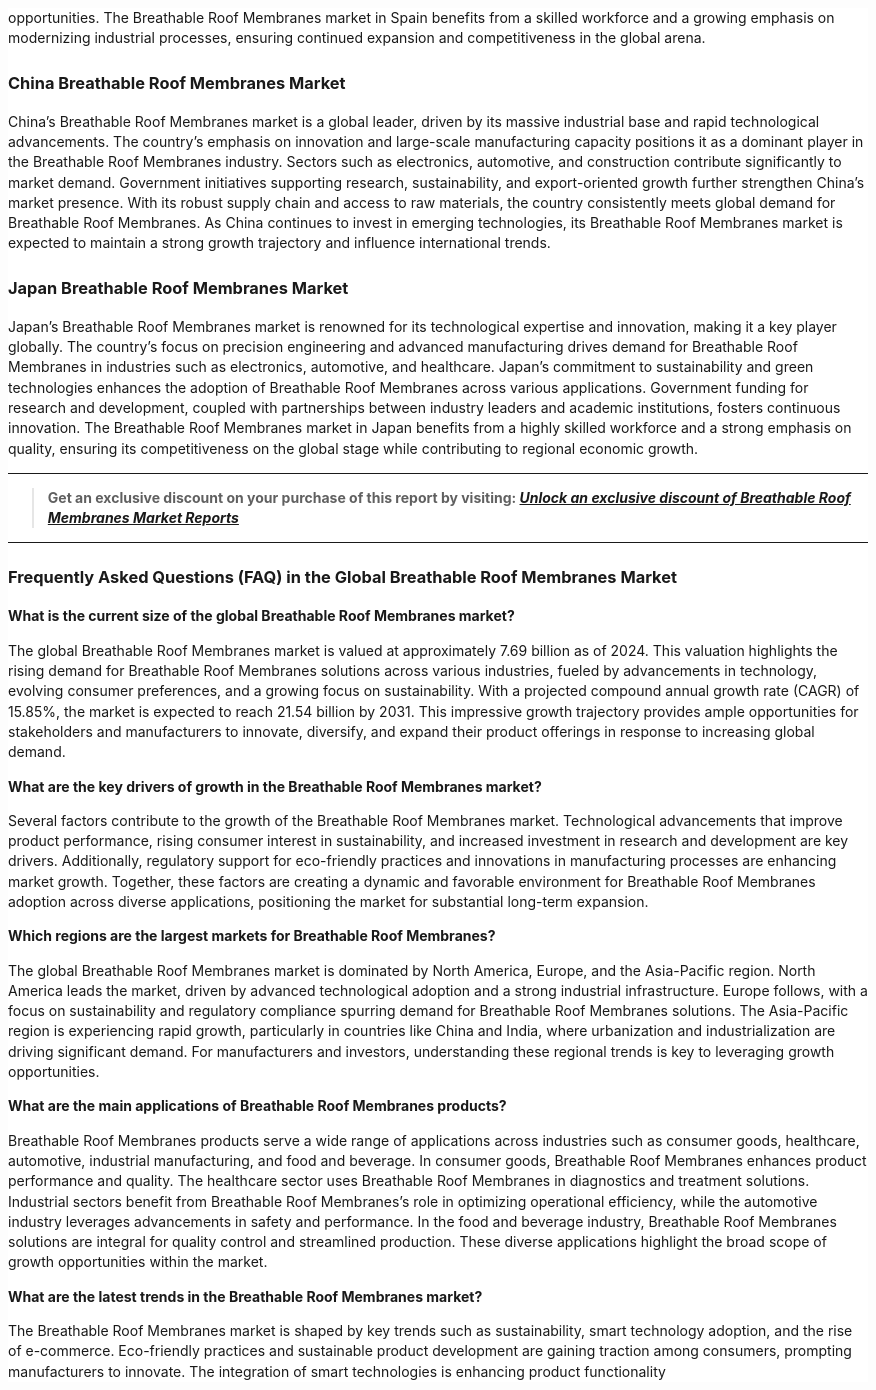 opportunities. The Breathable Roof Membranes market in Spain benefits from a skilled workforce and a growing emphasis on modernizing industrial processes, ensuring continued expansion and competitiveness in the global arena.</p><h3>China Breathable Roof Membranes Market</h3><p>China&rsquo;s Breathable Roof Membranes market is a global leader, driven by its massive industrial base and rapid technological advancements. The country&rsquo;s emphasis on innovation and large-scale manufacturing capacity positions it as a dominant player in the Breathable Roof Membranes industry. Sectors such as electronics, automotive, and construction contribute significantly to market demand. Government initiatives supporting research, sustainability, and export-oriented growth further strengthen China&rsquo;s market presence. With its robust supply chain and access to raw materials, the country consistently meets global demand for Breathable Roof Membranes. As China continues to invest in emerging technologies, its Breathable Roof Membranes market is expected to maintain a strong growth trajectory and influence international trends.</p><h3>Japan Breathable Roof Membranes Market</h3><p>Japan&rsquo;s Breathable Roof Membranes market is renowned for its technological expertise and innovation, making it a key player globally. The country&rsquo;s focus on precision engineering and advanced manufacturing drives demand for Breathable Roof Membranes in industries such as electronics, automotive, and healthcare. Japan&rsquo;s commitment to sustainability and green technologies enhances the adoption of Breathable Roof Membranes across various applications. Government funding for research and development, coupled with partnerships between industry leaders and academic institutions, fosters continuous innovation. The Breathable Roof Membranes market in Japan benefits from a highly skilled workforce and a strong emphasis on quality, ensuring its competitiveness on the global stage while contributing to regional economic growth.</p><hr /><blockquote><p><strong>Get an exclusive discount on your purchase of this report by visiting: <em><a href="://marketresearchpulse.com/ask-for-discount/45855?utm_source=Github&amp;utm_medium=0114">Unlock an exclusive discount of Breathable Roof Membranes Market Reports</a></em>&nbsp;</strong></p></blockquote><hr /><h3>Frequently Asked Questions (FAQ) in the Global Breathable Roof Membranes Market</h3><p><strong>What is the current size of the global Breathable Roof Membranes market?</strong></p><p>The global Breathable Roof Membranes market is valued at approximately 7.69 billion as of 2024. This valuation highlights the rising demand for Breathable Roof Membranes solutions across various industries, fueled by advancements in technology, evolving consumer preferences, and a growing focus on sustainability. With a projected compound annual growth rate (CAGR) of 15.85%, the market is expected to reach 21.54 billion by 2031. This impressive growth trajectory provides ample opportunities for stakeholders and manufacturers to innovate, diversify, and expand their product offerings in response to increasing global demand.</p><p><strong>What are the key drivers of growth in the Breathable Roof Membranes market?</strong></p><p>Several factors contribute to the growth of the Breathable Roof Membranes market. Technological advancements that improve product performance, rising consumer interest in sustainability, and increased investment in research and development are key drivers. Additionally, regulatory support for eco-friendly practices and innovations in manufacturing processes are enhancing market growth. Together, these factors are creating a dynamic and favorable environment for Breathable Roof Membranes adoption across diverse applications, positioning the market for substantial long-term expansion.</p><p><strong>Which regions are the largest markets for Breathable Roof Membranes?</strong></p><p>The global Breathable Roof Membranes market is dominated by North America, Europe, and the Asia-Pacific region. North America leads the market, driven by advanced technological adoption and a strong industrial infrastructure. Europe follows, with a focus on sustainability and regulatory compliance spurring demand for Breathable Roof Membranes solutions. The Asia-Pacific region is experiencing rapid growth, particularly in countries like China and India, where urbanization and industrialization are driving significant demand. For manufacturers and investors, understanding these regional trends is key to leveraging growth opportunities.</p><p><strong>What are the main applications of Breathable Roof Membranes products?</strong></p><p>Breathable Roof Membranes products serve a wide range of applications across industries such as consumer goods, healthcare, automotive, industrial manufacturing, and food and beverage. In consumer goods, Breathable Roof Membranes enhances product performance and quality. The healthcare sector uses Breathable Roof Membranes in diagnostics and treatment solutions. Industrial sectors benefit from Breathable Roof Membranes&rsquo;s role in optimizing operational efficiency, while the automotive industry leverages advancements in safety and performance. In the food and beverage industry, Breathable Roof Membranes solutions are integral for quality control and streamlined production. These diverse applications highlight the broad scope of growth opportunities within the market.</p><p><strong>What are the latest trends in the Breathable Roof Membranes market?</strong></p><p>The Breathable Roof Membranes market is shaped by key trends such as sustainability, smart technology adoption, and the rise of e-commerce. Eco-friendly practices and sustainable product development are gaining traction among consumers, prompting manufacturers to innovate. The integration of smart technologies is enhancing product functionality